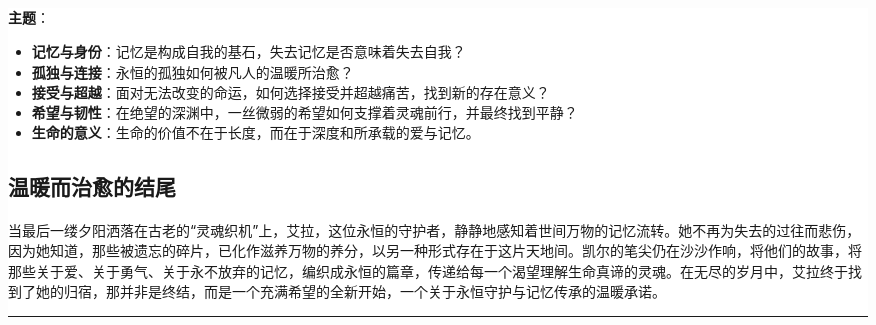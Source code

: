 **主题**：
*   **记忆与身份**：记忆是构成自我的基石，失去记忆是否意味着失去自我？
*   **孤独与连接**：永恒的孤独如何被凡人的温暖所治愈？
*   **接受与超越**：面对无法改变的命运，如何选择接受并超越痛苦，找到新的存在意义？
*   **希望与韧性**：在绝望的深渊中，一丝微弱的希望如何支撑着灵魂前行，并最终找到平静？
*   **生命的意义**：生命的价值不在于长度，而在于深度和所承载的爱与记忆。

## 温暖而治愈的结尾

当最后一缕夕阳洒落在古老的“灵魂织机”上，艾拉，这位永恒的守护者，静静地感知着世间万物的记忆流转。她不再为失去的过往而悲伤，因为她知道，那些被遗忘的碎片，已化作滋养万物的养分，以另一种形式存在于这片天地间。凯尔的笔尖仍在沙沙作响，将他们的故事，将那些关于爱、关于勇气、关于永不放弃的记忆，编织成永恒的篇章，传递给每一个渴望理解生命真谛的灵魂。在无尽的岁月中，艾拉终于找到了她的归宿，那并非是终结，而是一个充满希望的全新开始，一个关于永恒守护与记忆传承的温暖承诺。

---